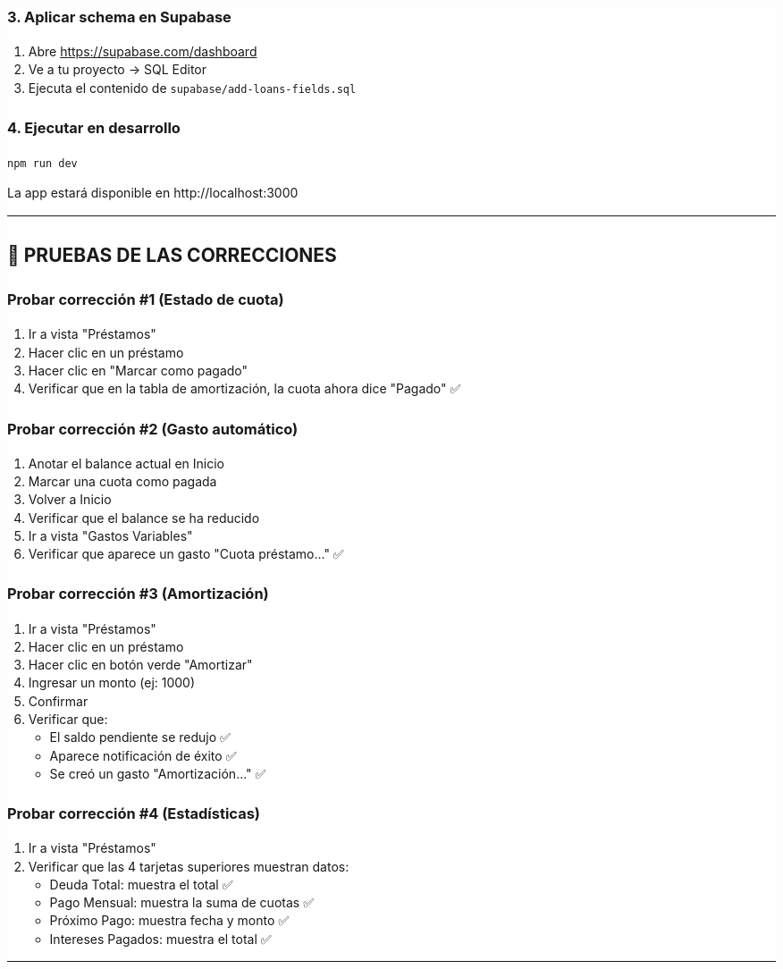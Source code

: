 ### 3. Aplicar schema en Supabase
1. Abre https://supabase.com/dashboard
2. Ve a tu proyecto → SQL Editor
3. Ejecuta el contenido de `supabase/add-loans-fields.sql`

### 4. Ejecutar en desarrollo
```bash
npm run dev
```

La app estará disponible en http://localhost:3000

---

## 🧪 PRUEBAS DE LAS CORRECCIONES

### Probar corrección #1 (Estado de cuota)
1. Ir a vista "Préstamos"
2. Hacer clic en un préstamo
3. Hacer clic en "Marcar como pagado"
4. Verificar que en la tabla de amortización, la cuota ahora dice "Pagado" ✅

### Probar corrección #2 (Gasto automático)
1. Anotar el balance actual en Inicio
2. Marcar una cuota como pagada
3. Volver a Inicio
4. Verificar que el balance se ha reducido
5. Ir a vista "Gastos Variables"
6. Verificar que aparece un gasto "Cuota préstamo..." ✅

### Probar corrección #3 (Amortización)
1. Ir a vista "Préstamos"
2. Hacer clic en un préstamo
3. Hacer clic en botón verde "Amortizar"
4. Ingresar un monto (ej: 1000)
5. Confirmar
6. Verificar que:
   - El saldo pendiente se redujo ✅
   - Aparece notificación de éxito ✅
   - Se creó un gasto "Amortización..." ✅

### Probar corrección #4 (Estadísticas)
1. Ir a vista "Préstamos"
2. Verificar que las 4 tarjetas superiores muestran datos:
   - Deuda Total: muestra el total ✅
   - Pago Mensual: muestra la suma de cuotas ✅
   - Próximo Pago: muestra fecha y monto ✅
   - Intereses Pagados: muestra el total ✅

---
